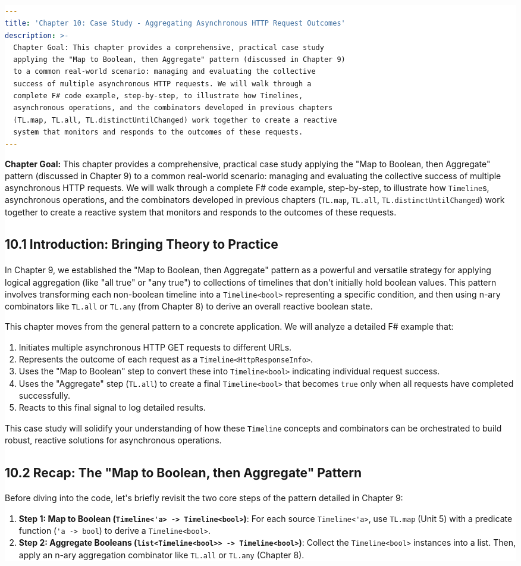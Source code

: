 ```yaml
---
title: 'Chapter 10: Case Study - Aggregating Asynchronous HTTP Request Outcomes'
description: >-
  Chapter Goal: This chapter provides a comprehensive, practical case study
  applying the "Map to Boolean, then Aggregate" pattern (discussed in Chapter 9)
  to a common real-world scenario: managing and evaluating the collective
  success of multiple asynchronous HTTP requests. We will walk through a
  complete F# code example, step-by-step, to illustrate how Timelines,
  asynchronous operations, and the combinators developed in previous chapters
  (TL.map, TL.all, TL.distinctUntilChanged) work together to create a reactive
  system that monitors and responds to the outcomes of these requests.
---
```

**Chapter Goal:**
This chapter provides a comprehensive, practical case study applying the "Map to Boolean, then Aggregate" pattern (discussed in Chapter 9) to a common real-world scenario: managing and evaluating the collective success of multiple asynchronous HTTP requests. We will walk through a complete F# code example, step-by-step, to illustrate how `Timeline`s, asynchronous operations, and the combinators developed in previous chapters (`TL.map`, `TL.all`, `TL.distinctUntilChanged`) work together to create a reactive system that monitors and responds to the outcomes of these requests.

## 10.1 Introduction: Bringing Theory to Practice

In Chapter 9, we established the "Map to Boolean, then Aggregate" pattern as a powerful and versatile strategy for applying logical aggregation (like "all true" or "any true") to collections of timelines that don't initially hold boolean values. This pattern involves transforming each non-boolean timeline into a `Timeline<bool>` representing a specific condition, and then using n-ary combinators like `TL.all` or `TL.any` (from Chapter 8) to derive an overall reactive boolean state.

This chapter moves from the general pattern to a concrete application. We will analyze a detailed F# example that:

1.  Initiates multiple asynchronous HTTP GET requests to different URLs.
2.  Represents the outcome of each request as a `Timeline<HttpResponseInfo>`.
3.  Uses the "Map to Boolean" step to convert these into `Timeline<bool>` indicating individual request success.
4.  Uses the "Aggregate" step (`TL.all`) to create a final `Timeline<bool>` that becomes `true` only when all requests have completed successfully.
5.  Reacts to this final signal to log detailed results.

This case study will solidify your understanding of how these `Timeline` concepts and combinators can be orchestrated to build robust, reactive solutions for asynchronous operations.

## 10.2 Recap: The "Map to Boolean, then Aggregate" Pattern

Before diving into the code, let's briefly revisit the two core steps of the pattern detailed in Chapter 9:

1.  **Step 1: Map to Boolean (`Timeline<'a> -> Timeline<bool>`)**: For each source `Timeline<'a>`, use `TL.map` (Unit 5) with a predicate function (`'a -> bool`) to derive a `Timeline<bool>`.
2.  **Step 2: Aggregate Booleans (`list<Timeline<bool>> -> Timeline<bool>`)**: Collect the `Timeline<bool>` instances into a list. Then, apply an n-ary aggregation combinator like `TL.all` or `TL.any` (Chapter 8).
